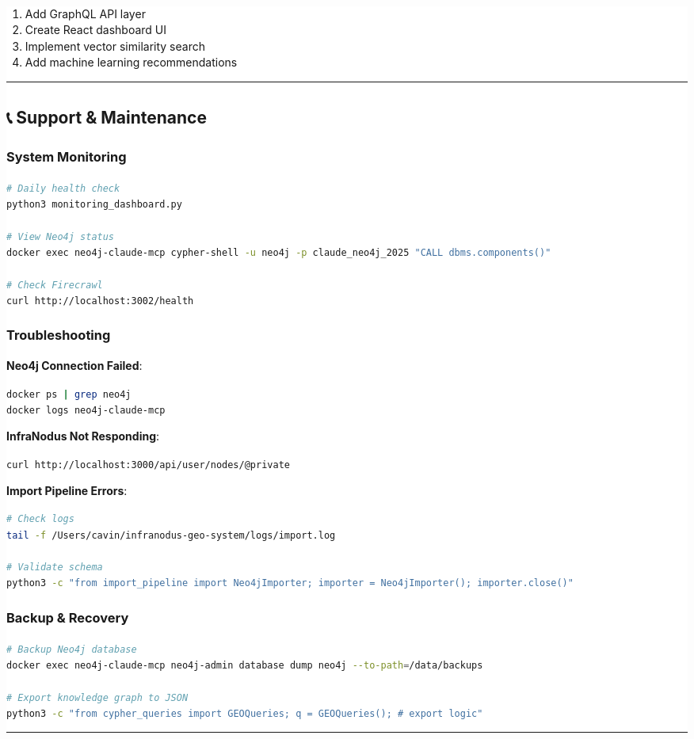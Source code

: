 1. Add GraphQL API layer
2. Create React dashboard UI
3. Implement vector similarity search
4. Add machine learning recommendations

---

## 📞 Support & Maintenance

### System Monitoring

```bash
# Daily health check
python3 monitoring_dashboard.py

# View Neo4j status
docker exec neo4j-claude-mcp cypher-shell -u neo4j -p claude_neo4j_2025 "CALL dbms.components()"

# Check Firecrawl
curl http://localhost:3002/health
```

### Troubleshooting

**Neo4j Connection Failed**:
```bash
docker ps | grep neo4j
docker logs neo4j-claude-mcp
```

**InfraNodus Not Responding**:
```bash
curl http://localhost:3000/api/user/nodes/@private
```

**Import Pipeline Errors**:
```bash
# Check logs
tail -f /Users/cavin/infranodus-geo-system/logs/import.log

# Validate schema
python3 -c "from import_pipeline import Neo4jImporter; importer = Neo4jImporter(); importer.close()"
```

### Backup & Recovery

```bash
# Backup Neo4j database
docker exec neo4j-claude-mcp neo4j-admin database dump neo4j --to-path=/data/backups

# Export knowledge graph to JSON
python3 -c "from cypher_queries import GEOQueries; q = GEOQueries(); # export logic"
```

---